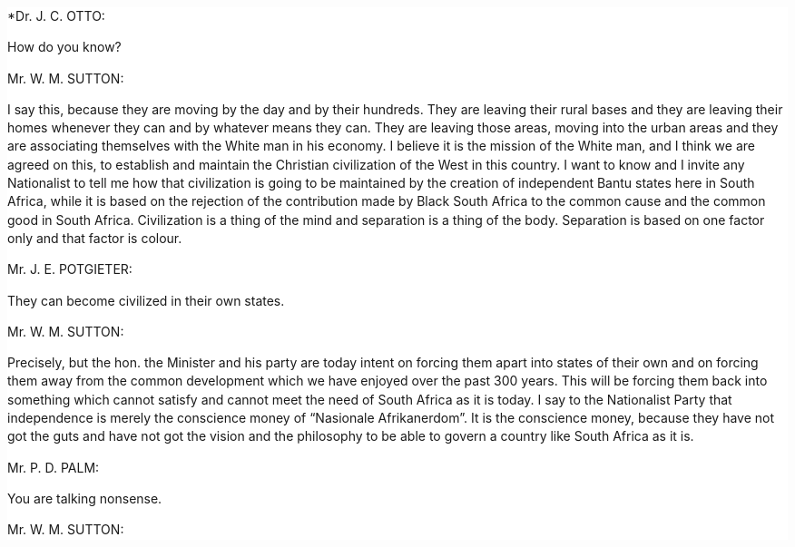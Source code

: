 </speech>

<speech by="#otto">

<from>*Dr. <person refersTo="hansard_za">J. C. OTTO</person>:</from>

<p>How do you know&#x003F;</p>

</speech>

<speech by="#sutton">

<from>Mr. <person refersTo="hansard_za">W. M. SUTTON</person>:</from>

<p>I say this, because they are moving by the day and by their hundreds. They are leaving their rural bases and they are leaving their homes whenever they can and by whatever means they can. They are leaving those areas, moving into the urban areas and they are associating themselves with the White man in his economy. I believe it is the mission of the White man, and I think we are agreed on this, to establish and maintain the Christian civilization of the West in this country. I want to know and I invite any Nationalist to tell me how that civilization is going to be maintained by the creation of independent Bantu states here in South Africa, while it is based on the rejection of the contribution made by Black South Africa to the common cause and the common good in South Africa. Civilization is a thing of the mind and separation is a thing of the body. Separation is based on one factor only and that factor is colour.</p>

</speech>

<speech by="#potgieter">

<from>Mr. <person refersTo="hansard_za">J. E. POTGIETER</person>:</from>

<p>They can become civilized in their own states.</p>

</speech>

<speech by="#sutton">

<from>Mr. <person refersTo="hansard_za">W. M. SUTTON</person>:</from>

<p>Precisely, but the hon. the Minister and his party are today intent on forcing them apart into states of their own and on forcing them away from the common development which we have enjoyed over the past 300 years. This will be forcing them back into something which cannot satisfy and cannot meet the need of South Africa as it is today. I say to the Nationalist Party that independence is merely the conscience money of &#x201C;Nasionale Afrikanerdom&#x201D;. It is the conscience money, because they have not got the guts and have not got the vision and the philosophy to be able to govern a country like South Africa as it is.</p>

</speech>

<speech by="#palm">

<from>Mr. <person refersTo="hansard_za">P. D. PALM</person>:</from>

<p>You are talking nonsense.</p>

</speech>

<speech by="#sutton">

<from>Mr. <person refersTo="hansard_za">W. M. SUTTON</person>:</from>
